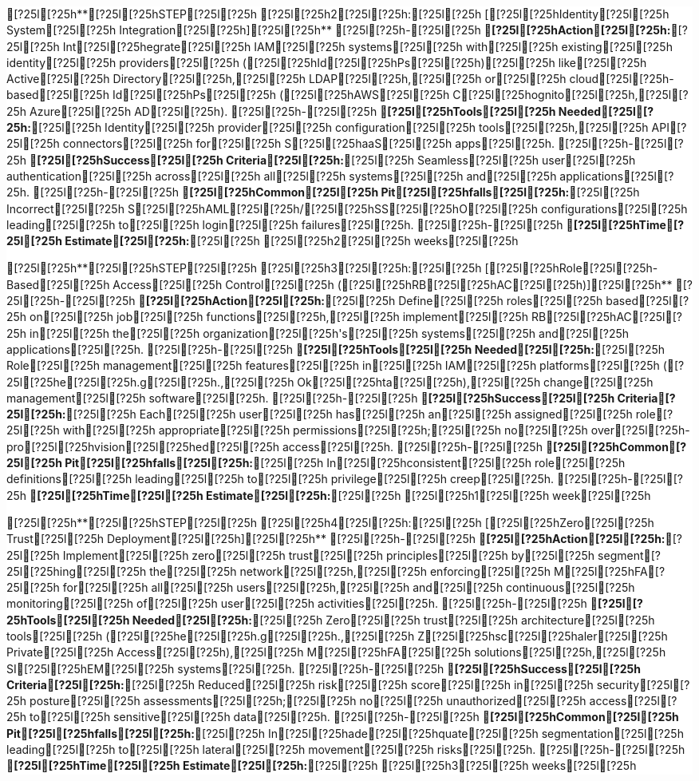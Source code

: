 [?25l[?25h**[?25l[?25hSTEP[?25l[?25h [?25l[?25h2[?25l[?25h:[?25l[?25h [[?25l[?25hIdentity[?25l[?25h System[?25l[?25h Integration[?25l[?25h][?25l[?25h**
[?25l[?25h-[?25l[?25h **[?25l[?25hAction[?25l[?25h:**[?25l[?25h Int[?25l[?25hegrate[?25l[?25h IAM[?25l[?25h systems[?25l[?25h with[?25l[?25h existing[?25l[?25h identity[?25l[?25h providers[?25l[?25h ([?25l[?25hId[?25l[?25hPs[?25l[?25h)[?25l[?25h like[?25l[?25h Active[?25l[?25h Directory[?25l[?25h,[?25l[?25h LDAP[?25l[?25h,[?25l[?25h or[?25l[?25h cloud[?25l[?25h-based[?25l[?25h Id[?25l[?25hPs[?25l[?25h ([?25l[?25hAWS[?25l[?25h C[?25l[?25hognito[?25l[?25h,[?25l[?25h Azure[?25l[?25h AD[?25l[?25h).
[?25l[?25h-[?25l[?25h **[?25l[?25hTools[?25l[?25h Needed[?25l[?25h:**[?25l[?25h Identity[?25l[?25h provider[?25l[?25h configuration[?25l[?25h tools[?25l[?25h,[?25l[?25h API[?25l[?25h connectors[?25l[?25h for[?25l[?25h S[?25l[?25haaS[?25l[?25h apps[?25l[?25h.
[?25l[?25h-[?25l[?25h **[?25l[?25hSuccess[?25l[?25h Criteria[?25l[?25h:**[?25l[?25h Seamless[?25l[?25h user[?25l[?25h authentication[?25l[?25h across[?25l[?25h all[?25l[?25h systems[?25l[?25h and[?25l[?25h applications[?25l[?25h.
[?25l[?25h-[?25l[?25h **[?25l[?25hCommon[?25l[?25h Pit[?25l[?25hfalls[?25l[?25h:**[?25l[?25h Incorrect[?25l[?25h S[?25l[?25hAML[?25l[?25h/[?25l[?25hSS[?25l[?25hO[?25l[?25h configurations[?25l[?25h leading[?25l[?25h to[?25l[?25h login[?25l[?25h failures[?25l[?25h.
[?25l[?25h-[?25l[?25h **[?25l[?25hTime[?25l[?25h Estimate[?25l[?25h:**[?25l[?25h [?25l[?25h2[?25l[?25h weeks[?25l[?25h

[?25l[?25h**[?25l[?25hSTEP[?25l[?25h [?25l[?25h3[?25l[?25h:[?25l[?25h [[?25l[?25hRole[?25l[?25h-Based[?25l[?25h Access[?25l[?25h Control[?25l[?25h ([?25l[?25hRB[?25l[?25hAC[?25l[?25h)][?25l[?25h**
[?25l[?25h-[?25l[?25h **[?25l[?25hAction[?25l[?25h:**[?25l[?25h Define[?25l[?25h roles[?25l[?25h based[?25l[?25h on[?25l[?25h job[?25l[?25h functions[?25l[?25h,[?25l[?25h implement[?25l[?25h RB[?25l[?25hAC[?25l[?25h in[?25l[?25h the[?25l[?25h organization[?25l[?25h's[?25l[?25h systems[?25l[?25h and[?25l[?25h applications[?25l[?25h.
[?25l[?25h-[?25l[?25h **[?25l[?25hTools[?25l[?25h Needed[?25l[?25h:**[?25l[?25h Role[?25l[?25h management[?25l[?25h features[?25l[?25h in[?25l[?25h IAM[?25l[?25h platforms[?25l[?25h ([?25l[?25he[?25l[?25h.g[?25l[?25h.,[?25l[?25h Ok[?25l[?25hta[?25l[?25h),[?25l[?25h change[?25l[?25h management[?25l[?25h software[?25l[?25h.
[?25l[?25h-[?25l[?25h **[?25l[?25hSuccess[?25l[?25h Criteria[?25l[?25h:**[?25l[?25h Each[?25l[?25h user[?25l[?25h has[?25l[?25h an[?25l[?25h assigned[?25l[?25h role[?25l[?25h with[?25l[?25h appropriate[?25l[?25h permissions[?25l[?25h;[?25l[?25h no[?25l[?25h over[?25l[?25h-pro[?25l[?25hvision[?25l[?25hed[?25l[?25h access[?25l[?25h.
[?25l[?25h-[?25l[?25h **[?25l[?25hCommon[?25l[?25h Pit[?25l[?25hfalls[?25l[?25h:**[?25l[?25h In[?25l[?25hconsistent[?25l[?25h role[?25l[?25h definitions[?25l[?25h leading[?25l[?25h to[?25l[?25h privilege[?25l[?25h creep[?25l[?25h.
[?25l[?25h-[?25l[?25h **[?25l[?25hTime[?25l[?25h Estimate[?25l[?25h:**[?25l[?25h [?25l[?25h1[?25l[?25h week[?25l[?25h

[?25l[?25h**[?25l[?25hSTEP[?25l[?25h [?25l[?25h4[?25l[?25h:[?25l[?25h [[?25l[?25hZero[?25l[?25h Trust[?25l[?25h Deployment[?25l[?25h][?25l[?25h**
[?25l[?25h-[?25l[?25h **[?25l[?25hAction[?25l[?25h:**[?25l[?25h Implement[?25l[?25h zero[?25l[?25h trust[?25l[?25h principles[?25l[?25h by[?25l[?25h segment[?25l[?25hing[?25l[?25h the[?25l[?25h network[?25l[?25h,[?25l[?25h enforcing[?25l[?25h M[?25l[?25hFA[?25l[?25h for[?25l[?25h all[?25l[?25h users[?25l[?25h,[?25l[?25h and[?25l[?25h continuous[?25l[?25h monitoring[?25l[?25h of[?25l[?25h user[?25l[?25h activities[?25l[?25h.
[?25l[?25h-[?25l[?25h **[?25l[?25hTools[?25l[?25h Needed[?25l[?25h:**[?25l[?25h Zero[?25l[?25h trust[?25l[?25h architecture[?25l[?25h tools[?25l[?25h ([?25l[?25he[?25l[?25h.g[?25l[?25h.,[?25l[?25h Z[?25l[?25hsc[?25l[?25haler[?25l[?25h Private[?25l[?25h Access[?25l[?25h),[?25l[?25h M[?25l[?25hFA[?25l[?25h solutions[?25l[?25h,[?25l[?25h SI[?25l[?25hEM[?25l[?25h systems[?25l[?25h.
[?25l[?25h-[?25l[?25h **[?25l[?25hSuccess[?25l[?25h Criteria[?25l[?25h:**[?25l[?25h Reduced[?25l[?25h risk[?25l[?25h score[?25l[?25h in[?25l[?25h security[?25l[?25h posture[?25l[?25h assessments[?25l[?25h;[?25l[?25h no[?25l[?25h unauthorized[?25l[?25h access[?25l[?25h to[?25l[?25h sensitive[?25l[?25h data[?25l[?25h.
[?25l[?25h-[?25l[?25h **[?25l[?25hCommon[?25l[?25h Pit[?25l[?25hfalls[?25l[?25h:**[?25l[?25h In[?25l[?25hade[?25l[?25hquate[?25l[?25h segmentation[?25l[?25h leading[?25l[?25h to[?25l[?25h lateral[?25l[?25h movement[?25l[?25h risks[?25l[?25h.
[?25l[?25h-[?25l[?25h **[?25l[?25hTime[?25l[?25h Estimate[?25l[?25h:**[?25l[?25h [?25l[?25h3[?25l[?25h weeks[?25l[?25h
